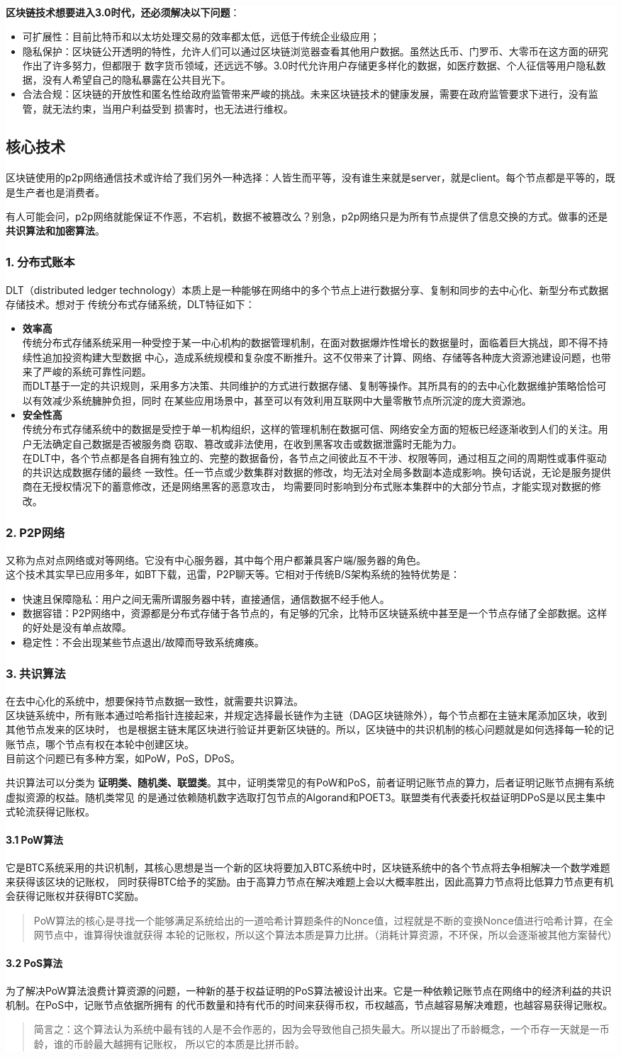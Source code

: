 **区块链技术想要进入3.0时代，还必须解决以下问题**：
- 可扩展性：目前比特币和以太坊处理交易的效率都太低，远低于传统企业级应用；
- 隐私保护：区块链公开透明的特性，允许人们可以通过区块链浏览器查看其他用户数据。虽然达氏币、门罗币、大零币在这方面的研究作出了许多努力，但都限于
数字货币领域，还远远不够。3.0时代允许用户存储更多样化的数据，如医疗数据、个人征信等用户隐私数据，没有人希望自己的隐私暴露在公共目光下。
- 合法合规：区块链的开放性和匿名性给政府监管带来严峻的挑战。未来区块链技术的健康发展，需要在政府监管要求下进行，没有监管，就无法约束，当用户利益受到
损害时，也无法进行维权。

## 核心技术

区块链使用的p2p网络通信技术或许给了我们另外一种选择：人皆生而平等，没有谁生来就是server，就是client。每个节点都是平等的，既是生产者也是消费者。

有人可能会问，p2p网络就能保证不作恶，不宕机，数据不被篡改么？别急，p2p网络只是为所有节点提供了信息交换的方式。做事的还是
**共识算法和加密算法**。

### 1. 分布式账本
DLT（distributed ledger technology）本质上是一种能够在网络中的多个节点上进行数据分享、复制和同步的去中心化、新型分布式数据存储技术。想对于
传统分布式存储系统，DLT特征如下：  
- **效率高**  
  传统分布式存储系统采用一种受控于某一中心机构的数据管理机制，在面对数据爆炸性增长的数据量时，面临着巨大挑战，即不得不持续性追加投资构建大型数据
中心，造成系统规模和复杂度不断推升。这不仅带来了计算、网络、存储等各种庞大资源池建设问题，也带来了严峻的系统可靠性问题。  
  而DLT基于一定的共识规则，采用多方决策、共同维护的方式进行数据存储、复制等操作。其所具有的的去中心化数据维护策略恰恰可以有效减少系统臃肿负担，同时
在某些应用场景中，甚至可以有效利用互联网中大量零散节点所沉淀的庞大资源池。
- **安全性高**  
传统分布式存储系统中的数据是受控于单一机构组织，这样的管理机制在数据可信、网络安全方面的短板已经逐渐收到人们的关注。用户无法确定自己数据是否被服务商
窃取、篡改或非法使用，在收到黑客攻击或数据泄露时无能为力。  
  在DLT中，各个节点都是各自拥有独立的、完整的数据备份，各节点之间彼此互不干涉、权限等同，通过相互之间的周期性或事件驱动的共识达成数据存储的最终
一致性。任一节点或少数集群对数据的修改，均无法对全局多数副本造成影响。换句话说，无论是服务提供商在无授权情况下的蓄意修改，还是网络黑客的恶意攻击，
均需要同时影响到分布式账本集群中的大部分节点，才能实现对数据的修改。

### 2. P2P网络
又称为点对点网络或对等网络。它没有中心服务器，其中每个用户都兼具客户端/服务器的角色。  
这个技术其实早已应用多年，如BT下载，迅雷，P2P聊天等。它相对于传统B/S架构系统的独特优势是：
- 快速且保障隐私：用户之间无需所谓服务器中转，直接通信，通信数据不经手他人。
- 数据容错：P2P网络中，资源都是分布式存储于各节点的，有足够的冗余，比特币区块链系统中甚至是一个节点存储了全部数据。这样的好处是没有单点故障。
- 稳定性：不会出现某些节点退出/故障而导致系统瘫痪。

### 3. 共识算法
在去中心化的系统中，想要保持节点数据一致性，就需要共识算法。  
区块链系统中，所有账本通过哈希指针连接起来，并规定选择最长链作为主链（DAG区块链除外），每个节点都在主链末尾添加区块，收到其他节点发来的区块时，
也是根据主链末尾区块进行验证并更新区块链的。所以，区块链中的共识机制的核心问题就是如何选择每一轮的记账节点，哪个节点有权在本轮中创建区块。  
目前这个问题已有多种方案，如PoW，PoS，DPoS。

共识算法可以分类为 **证明类、随机类、联盟类**。其中，证明类常见的有PoW和PoS，前者证明记账节点的算力，后者证明记账节点拥有系统虚拟资源的权益。随机类常见
的是通过依赖随机数字选取打包节点的Algorand和POET3。联盟类有代表委托权益证明DPoS是以民主集中式轮流获得记账权。

#### 3.1 PoW算法
它是BTC系统采用的共识机制，其核心思想是当一个新的区块将要加入BTC系统中时，区块链系统中的各个节点将去争相解决一个数学难题来获得该区块的记账权，
同时获得BTC给予的奖励。由于高算力节点在解决难题上会以大概率胜出，因此高算力节点将比低算力节点更有机会获得记账权并获得BTC奖励。 
>PoW算法的核心是寻找一个能够满足系统给出的一道哈希计算题条件的Nonce值，过程就是不断的变换Nonce值进行哈希计算，在全网节点中，谁算得快谁就获得
> 本轮的记账权，所以这个算法本质是算力比拼。（消耗计算资源，不环保，所以会逐渐被其他方案替代）

#### 3.2 PoS算法
为了解决PoW算法浪费计算资源的问题，一种新的基于权益证明的PoS算法被设计出来。它是一种依赖记账节点在网络中的经济利益的共识机制。在PoS中，记账节点依据所拥有
的代币数量和持有代币的时间来获得币权，币权越高，节点越容易解决难题，也越容易获得记账权。  
>简言之：这个算法认为系统中最有钱的人是不会作恶的，因为会导致他自己损失最大。所以提出了币龄概念，一个币存一天就是一币龄，谁的币龄最大越拥有记账权，
> 所以它的本质是比拼币龄。
